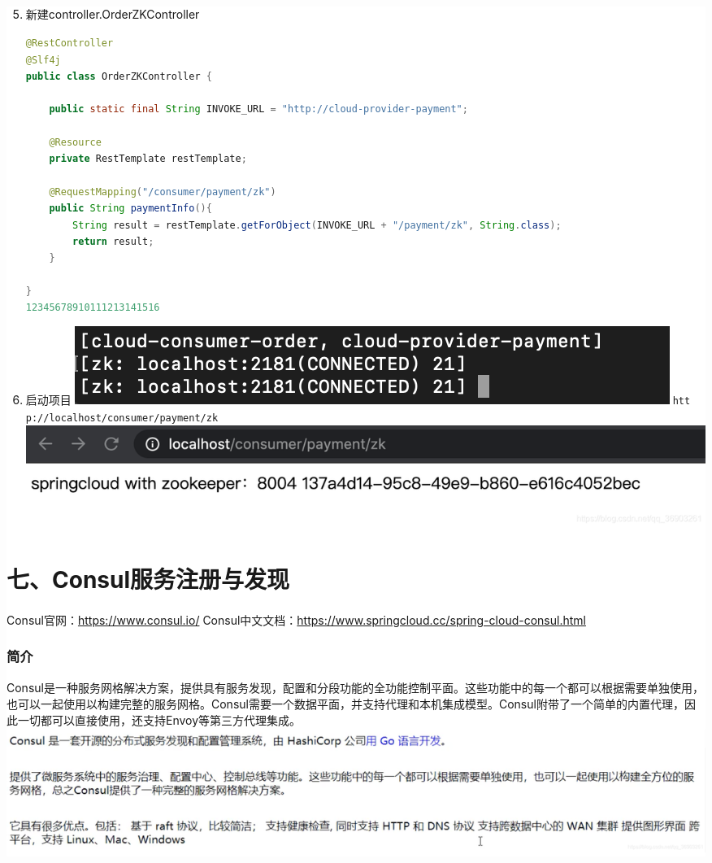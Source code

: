 5. 新建controller.OrderZKController

   ```java
   @RestController
   @Slf4j
   public class OrderZKController {
   
       public static final String INVOKE_URL = "http://cloud-provider-payment";
   
       @Resource
       private RestTemplate restTemplate;
   
       @RequestMapping("/consumer/payment/zk")
       public String paymentInfo(){
           String result = restTemplate.getForObject(INVOKE_URL + "/payment/zk", String.class);
           return result;
       }
   
   }
   12345678910111213141516
   ```

6. 启动项目
   ![在这里插入图片描述](img/20200606160012462.png)
   `http://localhost/consumer/payment/zk`
   ![在这里插入图片描述](img/20200606160309104.png)

# 七、Consul服务注册与发现

Consul官网：https://www.consul.io/
Consul中文文档：https://www.springcloud.cc/spring-cloud-consul.html

### 简介

Consul是一种服务网格解决方案，提供具有服务发现，配置和分段功能的全功能控制平面。这些功能中的每一个都可以根据需要单独使用，也可以一起使用以构建完整的服务网格。Consul需要一个数据平面，并支持代理和本机集成模型。Consul附带了一个简单的内置代理，因此一切都可以直接使用，还支持Envoy等第三方代理集成。
![在这里插入图片描述](img/20200606161357409.png)
